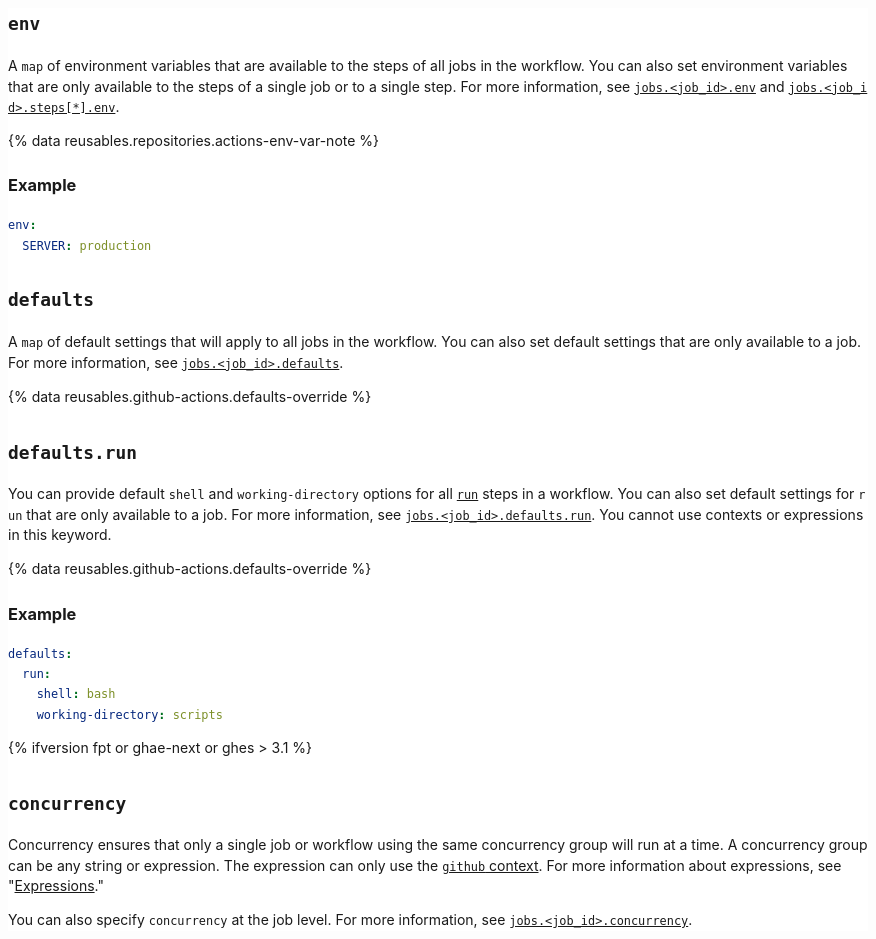 ## `env`

A `map` of environment variables that are available to the steps of all jobs in the workflow. You can also set environment variables that are only available to the steps of a single job or to a single step. For more information, see [`jobs.<job_id>.env`](#jobsjob_idenv) and [`jobs.<job_id>.steps[*].env`](#jobsjob_idstepsenv).

{% data reusables.repositories.actions-env-var-note %}

### Example

```yaml
env:
  SERVER: production
```

## `defaults`

A `map` of default settings that will apply to all jobs in the workflow. You can also set default settings that are only available to a job. For more information, see [`jobs.<job_id>.defaults`](#jobsjob_iddefaults).

{% data reusables.github-actions.defaults-override %}

## `defaults.run`

You can provide default `shell` and `working-directory` options for all [`run`](#jobsjob_idstepsrun) steps in a workflow. You can also set default settings for `run` that are only available to a job. For more information, see [`jobs.<job_id>.defaults.run`](#jobsjob_iddefaultsrun). You cannot use contexts or expressions in this keyword.

{% data reusables.github-actions.defaults-override %}

### Example

```yaml
defaults:
  run:
    shell: bash
    working-directory: scripts
```

{% ifversion fpt or ghae-next or ghes > 3.1 %}
## `concurrency`

Concurrency ensures that only a single job or workflow using the same concurrency group will run at a time. A concurrency group can be any string or expression. The expression can only use the [`github` context](/actions/learn-github-actions/contexts#github-context). For more information about expressions, see "[Expressions](/actions/learn-github-actions/expressions)."

You can also specify `concurrency` at the job level. For more information, see [`jobs.<job_id>.concurrency`](/actions/automating-your-workflow-with-github-actions/workflow-syntax-for-github-actions#jobsjob_idconcurrency).
